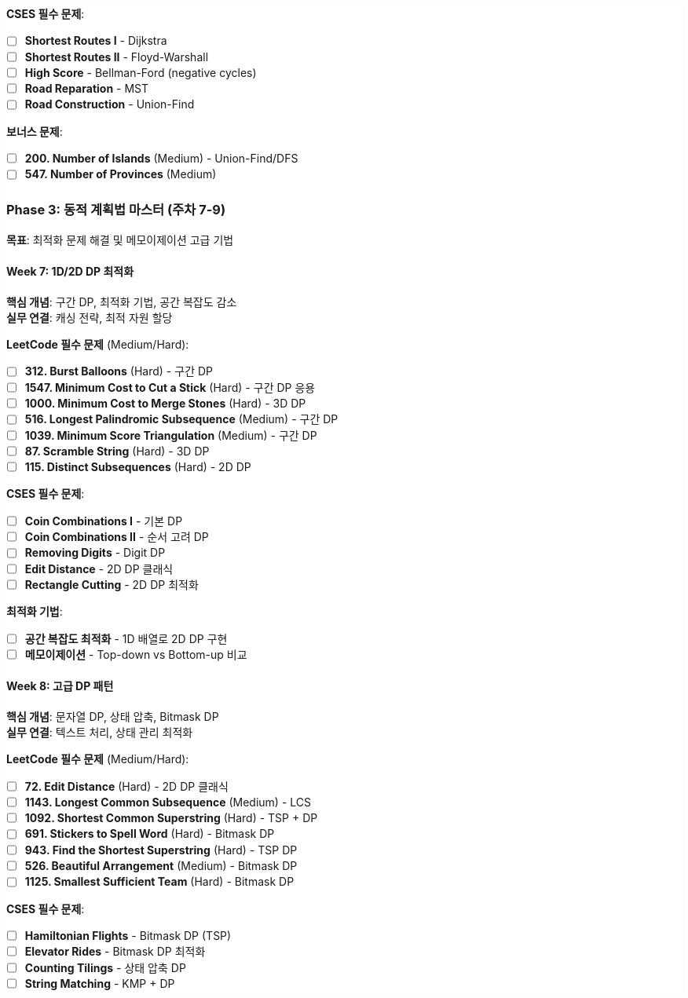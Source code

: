 **CSES 필수 문제**:
- [ ] **Shortest Routes I** - Dijkstra
- [ ] **Shortest Routes II** - Floyd-Warshall
- [ ] **High Score** - Bellman-Ford (negative cycles)
- [ ] **Road Reparation** - MST
- [ ] **Road Construction** - Union-Find

**보너스 문제**:
- [ ] **200. Number of Islands** (Medium) - Union-Find/DFS
- [ ] **547. Number of Provinces** (Medium)

### Phase 3: 동적 계획법 마스터 (주차 7-9)
**목표**: 최적화 문제 해결 및 메모이제이션 고급 기법

#### Week 7: 1D/2D DP 최적화
**핵심 개념**: 구간 DP, 최적화 기법, 공간 복잡도 감소  
**실무 연결**: 캐싱 전략, 최적 자원 할당

**LeetCode 필수 문제** (Medium/Hard):
- [ ] **312. Burst Balloons** (Hard) - 구간 DP
- [ ] **1547. Minimum Cost to Cut a Stick** (Hard) - 구간 DP 응용
- [ ] **1000. Minimum Cost to Merge Stones** (Hard) - 3D DP
- [ ] **516. Longest Palindromic Subsequence** (Medium) - 구간 DP
- [ ] **1039. Minimum Score Triangulation** (Medium) - 구간 DP
- [ ] **87. Scramble String** (Hard) - 3D DP
- [ ] **115. Distinct Subsequences** (Hard) - 2D DP

**CSES 필수 문제**:
- [ ] **Coin Combinations I** - 기본 DP
- [ ] **Coin Combinations II** - 순서 고려 DP
- [ ] **Removing Digits** - Digit DP
- [ ] **Edit Distance** - 2D DP 클래식
- [ ] **Rectangle Cutting** - 2D DP 최적화

**최적화 기법**:
- [ ] **공간 복잡도 최적화** - 1D 배열로 2D DP 구현
- [ ] **메모이제이션** - Top-down vs Bottom-up 비교

#### Week 8: 고급 DP 패턴
**핵심 개념**: 문자열 DP, 상태 압축, Bitmask DP  
**실무 연결**: 텍스트 처리, 상태 관리 최적화

**LeetCode 필수 문제** (Medium/Hard):
- [ ] **72. Edit Distance** (Hard) - 2D DP 클래식
- [ ] **1143. Longest Common Subsequence** (Medium) - LCS
- [ ] **1092. Shortest Common Superstring** (Hard) - TSP + DP
- [ ] **691. Stickers to Spell Word** (Hard) - Bitmask DP
- [ ] **943. Find the Shortest Superstring** (Hard) - TSP DP
- [ ] **526. Beautiful Arrangement** (Medium) - Bitmask DP
- [ ] **1125. Smallest Sufficient Team** (Hard) - Bitmask DP

**CSES 필수 문제**:
- [ ] **Hamiltonian Flights** - Bitmask DP (TSP)
- [ ] **Elevator Rides** - Bitmask DP 최적화
- [ ] **Counting Tilings** - 상태 압축 DP
- [ ] **String Matching** - KMP + DP
